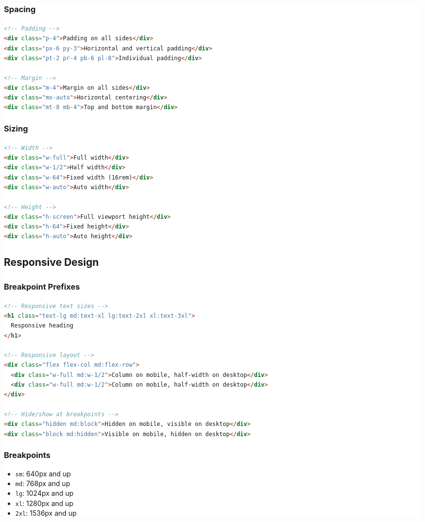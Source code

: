 ### Spacing
```html
<!-- Padding -->
<div class="p-4">Padding on all sides</div>
<div class="px-6 py-3">Horizontal and vertical padding</div>
<div class="pt-2 pr-4 pb-6 pl-8">Individual padding</div>

<!-- Margin -->
<div class="m-4">Margin on all sides</div>
<div class="mx-auto">Horizontal centering</div>
<div class="mt-8 mb-4">Top and bottom margin</div>
```

### Sizing
```html
<!-- Width -->
<div class="w-full">Full width</div>
<div class="w-1/2">Half width</div>
<div class="w-64">Fixed width (16rem)</div>
<div class="w-auto">Auto width</div>

<!-- Height -->
<div class="h-screen">Full viewport height</div>
<div class="h-64">Fixed height</div>
<div class="h-auto">Auto height</div>
```

## Responsive Design

### Breakpoint Prefixes
```html
<!-- Responsive text sizes -->
<h1 class="text-lg md:text-xl lg:text-2xl xl:text-3xl">
  Responsive heading
</h1>

<!-- Responsive layout -->
<div class="flex flex-col md:flex-row">
  <div class="w-full md:w-1/2">Column on mobile, half-width on desktop</div>
  <div class="w-full md:w-1/2">Column on mobile, half-width on desktop</div>
</div>

<!-- Hide/show at breakpoints -->
<div class="hidden md:block">Hidden on mobile, visible on desktop</div>
<div class="block md:hidden">Visible on mobile, hidden on desktop</div>
```

### Breakpoints
- `sm`: 640px and up
- `md`: 768px and up  
- `lg`: 1024px and up
- `xl`: 1280px and up
- `2xl`: 1536px and up
